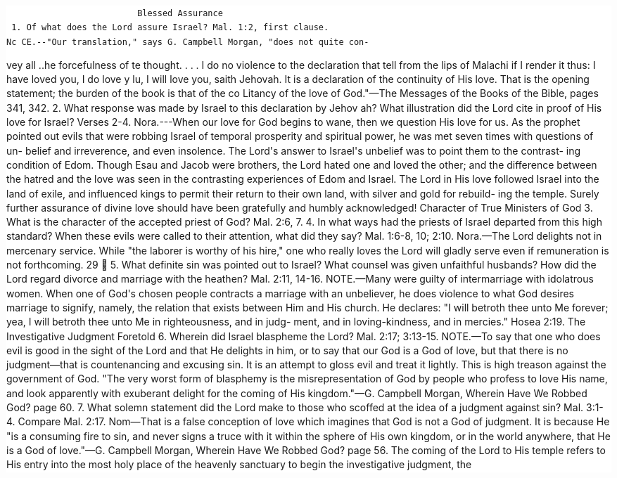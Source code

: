                               Blessed Assurance
     1. Of what does the Lord assure Israel? Mal. 1:2, first clause.
    Nc CE.--"Our translation," says G. Campbell Morgan, "does not quite con-
vey all ..he forcefulness of te thought. . . . I do no violence to the declaration
that tell from the lips of Malachi if I render it thus: I have loved you, I do
love y lu, I will love you, saith Jehovah. It is a declaration of the continuity
of His love. That is the opening statement; the burden of the book is that of
the co Litancy of the love of God."—The Messages of the Books of the Bible,
pages 341, 342.
     2. What response was made by Israel to this declaration by
Jehov ah? What illustration did the Lord cite in proof of His love
for Israel? Verses 2-4.
    Nora.---When our love for God begins to wane, then we question His love
for us. As the prophet pointed out evils that were robbing Israel of temporal
prosperity and spiritual power, he was met seven times with questions of un-
belief and irreverence, and even insolence.
    The Lord's answer to Israel's unbelief was to point them to the contrast-
ing condition of Edom. Though Esau and Jacob were brothers, the Lord hated
one and loved the other; and the difference between the hatred and the love
 was seen in the contrasting experiences of Edom and Israel.
    The Lord in His love followed Israel into the land of exile, and influenced
 kings to permit their return to their own land, with silver and gold for rebuild-
 ing the temple. Surely further assurance of divine love should have been
 gratefully and humbly acknowledged!
                Character of True Ministers of God
    3. What is the character of the accepted priest of God? Mal.
2:6, 7.
    4. In what ways had the priests of Israel departed from this
high standard? When these evils were called to their attention,
what did they say? Mal. 1:6-8, 10; 2:10.
    Nora.—The Lord delights not in mercenary service. While "the laborer
is worthy of his hire," one who really loves the Lord will gladly serve even if
remuneration is not forthcoming.
                                          29
    5. What definite sin was pointed out to Israel? What counsel
was given unfaithful husbands? How did the Lord regard divorce
and marriage with the heathen? Mal. 2:11, 14-16.
   NOTE.—Many were guilty of intermarriage with idolatrous women. When
one of God's chosen people contracts a marriage with an unbeliever, he does
violence to what God desires marriage to signify, namely, the relation that
exists between Him and His church. He declares: "I will betroth thee unto
Me forever; yea, I will betroth thee unto Me in righteousness, and in judg-
ment, and in loving-kindness, and in mercies." Hosea 2:19.
               The Investigative Judgment Foretold
     6. Wherein did Israel blaspheme the Lord? Mal. 2:17; 3:13-15.
    NOTE.—To say that one who does evil is good in the sight of the Lord
and that He delights in him, or to say that our God is a God of love, but that
there is no judgment—that is countenancing and excusing sin. It is an attempt
to gloss evil and treat it lightly. This is high treason against the government
of God.
    "The very worst form of blasphemy is the misrepresentation of God by
people who profess to love His name, and look apparently with exuberant
delight for the coming of His kingdom."—G. Campbell Morgan, Wherein Have
We Robbed God? page 60.
     7. What solemn statement did the Lord make to those who
scoffed at the idea of a judgment against sin? Mal. 3:1-4. Compare
Mal. 2:17.
    Nom—That is a false conception of love which imagines that God is not
a God of judgment. It is because He "is a consuming fire to sin, and never
signs a truce with it within the sphere of His own kingdom, or in the world
anywhere, that He is a God of love."—G. Campbell Morgan, Wherein Have
We Robbed God? page 56.
    The coming of the Lord to His temple refers to His entry into the most
holy place of the heavenly sanctuary to begin the investigative judgment, the